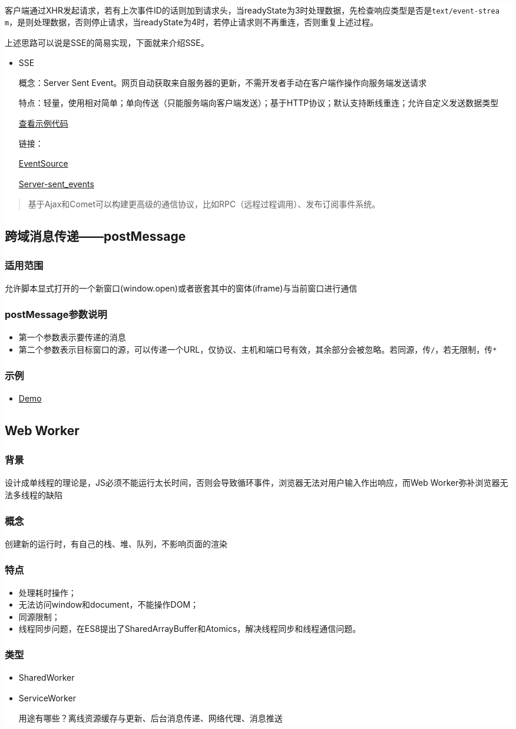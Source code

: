   客户端通过XHR发起请求，若有上次事件ID的话则加到请求头，当readyState为3时处理数据，先检查响应类型是否是`text/event-stream`，是则处理数据，否则停止请求，当readyState为4时，若停止请求则不再重连，否则重复上述过程。

  上述思路可以说是SSE的简易实现，下面就来介绍SSE。

- SSE
  
  概念：Server Sent Event。网页自动获取来自服务器的更新，不需开发者手动在客户端作操作向服务端发送请求

  特点：轻量，使用相对简单；单向传送（只能服务端向客户端发送）；基于HTTP协议；默认支持断线重连；允许自定义发送数据类型

  [查看示例代码](https://github.com/muzhidong/blog-demo/tree/main/docs/01html/%E8%BF%9E%E6%8E%A5/SSE)

  链接：
  
  [EventSource](https://developer.mozilla.org/en-US/docs/Web/API/EventSource)
  
  [Server-sent_events](https://developer.mozilla.org/en-US/docs/Web/API/Server-sent_events)

> 基于Ajax和Comet可以构建更高级的通信协议，比如RPC（远程过程调用）、发布订阅事件系统。

## 跨域消息传递——postMessage
### 适用范围
允许脚本显式打开的一个新窗口(window.open)或者嵌套其中的窗体(iframe)与当前窗口进行通信

### postMessage参数说明
- 第一个参数表示要传递的消息
- 第二个参数表示目标窗口的源，可以传递一个URL，仅协议、主机和端口号有效，其余部分会被忽略。若同源，传`/`，若无限制，传`*`

### 示例
- [Demo](https://github.com/muzhidong/blog-demo/tree/main/docs/01html/%E8%BF%9E%E6%8E%A5/postMessage)

## Web Worker
### 背景
设计成单线程的理论是，JS必须不能运行太长时间，否则会导致循环事件，浏览器无法对用户输入作出响应，而Web Worker弥补浏览器无法多线程的缺陷

### 概念
创建新的运行时，有自己的栈、堆、队列，不影响页面的渲染

### 特点
- 处理耗时操作；
- 无法访问window和document，不能操作DOM；
- 同源限制；
- 线程同步问题，在ES8提出了SharedArrayBuffer和Atomics，解决线程同步和线程通信问题。

### 类型
- SharedWorker
- ServiceWorker
  
  用途有哪些？离线资源缓存与更新、后台消息传递、网络代理、消息推送
